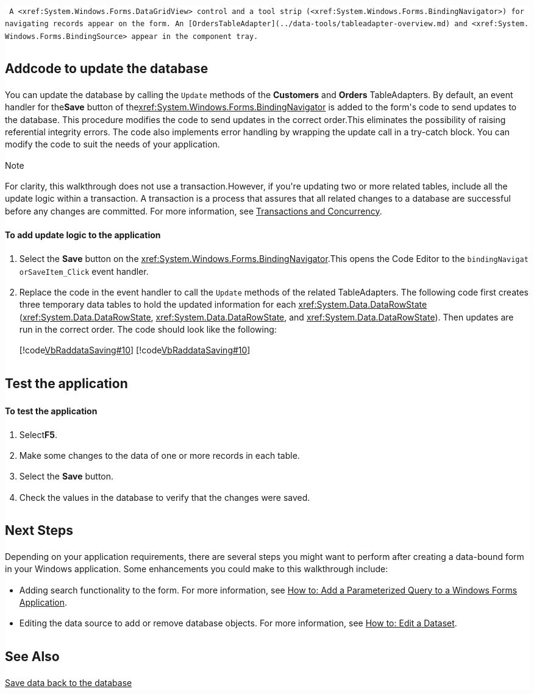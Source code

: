      A <xref:System.Windows.Forms.DataGridView> control and a tool strip (<xref:System.Windows.Forms.BindingNavigator>) for navigating records appear on the form. An [OrdersTableAdapter](../data-tools/tableadapter-overview.md) and <xref:System.Windows.Forms.BindingSource> appear in the component tray.  
  
## Addcode to update the database  
 You can update the database by calling the `Update` methods of the **Customers** and **Orders** TableAdapters. By default, an event handler for the**Save** button of the<xref:System.Windows.Forms.BindingNavigator> is added to the form's code to send updates to the database. This procedure modifies the code to send updates in the correct order.This eliminates the possibility of raising referential integrity errors. The code also implements error handling by wrapping the update call in a try-catch block. You can modify the code to suit the needs of your application.  
  
> [!NOTE]
>  For clarity, this walkthrough does not use a transaction.However, if you're updating two or more related tables, include all the update logic within a transaction. A transaction is a process that assures that all related changes to a database are successful before any changes are committed. For more information, see [Transactions and Concurrency](../Topic/Transactions%20and%20Concurrency.md).  
  
#### To add update logic to the application  
  
1.  Select the **Save** button on the <xref:System.Windows.Forms.BindingNavigator>.This opens the Code Editor to the `bindingNavigatorSaveItem_Click` event handler.  
  
2.  Replace the code in the event handler to call the `Update` methods of the related TableAdapters. The following code first creates three temporary data tables to hold the updated information for each <xref:System.Data.DataRowState> (<xref:System.Data.DataRowState>, <xref:System.Data.DataRowState>, and <xref:System.Data.DataRowState>). Then updates are run in the correct order. The code should look like the following:  
  
     [!code[VbRaddataSaving#10](../data-tools/codesnippet/VisualBasic/save-data-to-a-database--multiple-tables-_1.vb)]
[!code[VbRaddataSaving#10](../data-tools/codesnippet/CSharp/save-data-to-a-database--multiple-tables-_1.cs)]  
  
## Test the application  
  
#### To test the application  
  
1.  Select**F5**.  
  
2.  Make some changes to the data of one or more records in each table.  
  
3.  Select the **Save** button.  
  
4.  Check the values in the database to verify that the changes were saved.  
  
## Next Steps  
 Depending on your application requirements, there are several steps you might want to perform after creating a data-bound form in your Windows application. Some enhancements you could make to this walkthrough include:  
  
-   Adding search functionality to the form. For more information, see [How to: Add a Parameterized Query to a Windows Forms Application](../Topic/How%20to:%20Add%20a%20Parameterized%20Query%20to%20a%20Windows%20Forms%20Application.md).  
  
-   Editing the data source to add or remove database objects. For more information, see [How to: Edit a Dataset](../Topic/How%20to:%20Edit%20a%20Dataset.md).  
  
## See Also  
 [Save data back to the database](../data-tools/save-data-back-to-the-database.md)